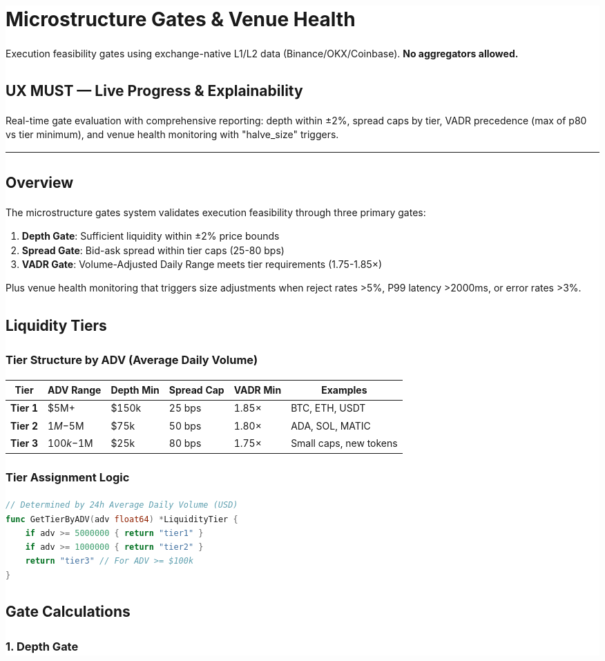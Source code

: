 # Microstructure Gates & Venue Health

Execution feasibility gates using exchange-native L1/L2 data (Binance/OKX/Coinbase). **No aggregators allowed.**

## UX MUST — Live Progress & Explainability

Real-time gate evaluation with comprehensive reporting: depth within ±2%, spread caps by tier, VADR precedence (max of p80 vs tier minimum), and venue health monitoring with "halve_size" triggers.

---

## Overview

The microstructure gates system validates execution feasibility through three primary gates:

1. **Depth Gate**: Sufficient liquidity within ±2% price bounds
2. **Spread Gate**: Bid-ask spread within tier caps (25-80 bps)
3. **VADR Gate**: Volume-Adjusted Daily Range meets tier requirements (1.75-1.85×)

Plus venue health monitoring that triggers size adjustments when reject rates >5%, P99 latency >2000ms, or error rates >3%.

## Liquidity Tiers

### Tier Structure by ADV (Average Daily Volume)

| Tier | ADV Range | Depth Min | Spread Cap | VADR Min | Examples |
|------|-----------|-----------|------------|----------|----------|
| **Tier 1** | $5M+ | $150k | 25 bps | 1.85× | BTC, ETH, USDT |
| **Tier 2** | $1M-$5M | $75k | 50 bps | 1.80× | ADA, SOL, MATIC |
| **Tier 3** | $100k-$1M | $25k | 80 bps | 1.75× | Small caps, new tokens |

### Tier Assignment Logic

```go
// Determined by 24h Average Daily Volume (USD)
func GetTierByADV(adv float64) *LiquidityTier {
    if adv >= 5000000 { return "tier1" }
    if adv >= 1000000 { return "tier2" }
    return "tier3" // For ADV >= $100k
}
```

## Gate Calculations

### 1. Depth Gate
